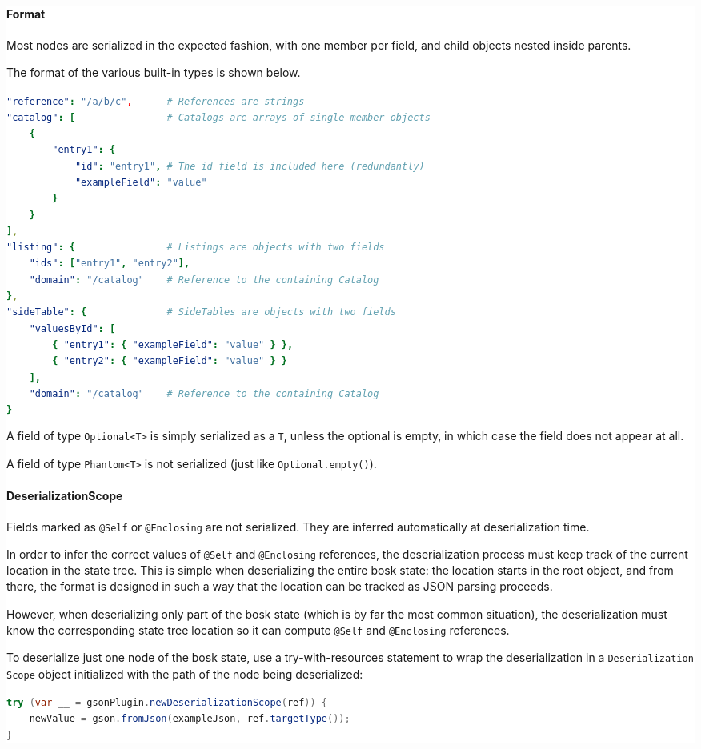 #### Format

Most nodes are serialized in the expected fashion, with one member per field,
and child objects nested inside parents.

The format of the various built-in types is shown below.

``` yaml
"reference": "/a/b/c",      # References are strings
"catalog": [                # Catalogs are arrays of single-member objects
    {
        "entry1": {
            "id": "entry1", # The id field is included here (redundantly)
            "exampleField": "value"
        }
    }
],
"listing": {                # Listings are objects with two fields
    "ids": ["entry1", "entry2"],
    "domain": "/catalog"    # Reference to the containing Catalog
},
"sideTable": {              # SideTables are objects with two fields
    "valuesById": [
        { "entry1": { "exampleField": "value" } },
        { "entry2": { "exampleField": "value" } }
    ],
    "domain": "/catalog"    # Reference to the containing Catalog
}
```

A field of type `Optional<T>` is simply serialized as a `T`, unless the optional is empty, in which case the field does not appear at all.

A field of type `Phantom<T>` is not serialized (just like `Optional.empty()`).

#### DeserializationScope

Fields marked as `@Self` or `@Enclosing` are not serialized.
They are inferred automatically at deserialization time.

In order to infer the correct values of `@Self` and `@Enclosing` references,
the deserialization process must keep track of the current location in the state tree.
This is simple when deserializing the entire bosk state: the location starts in the root object,
and from there, the format is designed in such a way that the location can be tracked as JSON parsing proceeds.

However, when deserializing only part of the bosk state (which is by far the most common situation),
the deserialization must know the corresponding state tree location so it can compute `@Self` and `@Enclosing` references.

To deserialize just one node of the bosk state, use a try-with-resources statement to wrap the deserialization in a `DeserializationScope` object initialized with the path of the node being deserialized:

``` java
try (var __ = gsonPlugin.newDeserializationScope(ref)) {
	newValue = gson.fromJson(exampleJson, ref.targetType());
}
```


[^nonexistent]: It may seem preferable to throw an exception at submission time in such cases.
[^ordering]: It might at first appear strange that hook C would not observe the effects of hook B, if B runs before C.